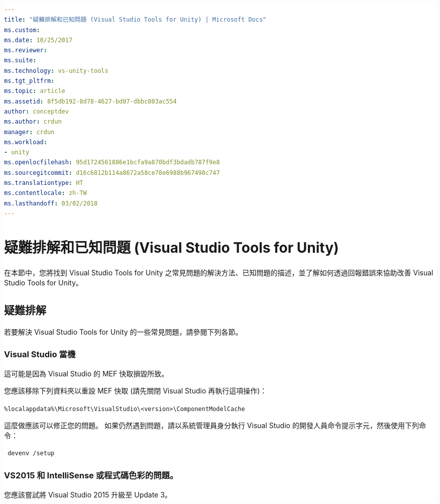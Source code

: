 ```yaml
---
title: "疑難排解和已知問題 (Visual Studio Tools for Unity) | Microsoft Docs"
ms.custom: 
ms.date: 10/25/2017
ms.reviewer: 
ms.suite: 
ms.technology: vs-unity-tools
ms.tgt_pltfrm: 
ms.topic: article
ms.assetid: 8f5db192-8d78-4627-bd07-dbbc803ac554
author: conceptdev
ms.author: crdun
manager: crdun
ms.workload:
- unity
ms.openlocfilehash: 95d1724561886e1bcfa9a870bdf3bdadb787f9e8
ms.sourcegitcommit: d16c6812b114a8672a58ce78e6988b967498c747
ms.translationtype: HT
ms.contentlocale: zh-TW
ms.lasthandoff: 03/02/2018
---
```

# <a name="troubleshooting-and-known-issues-visual-studio-tools-for-unity"></a>疑難排解和已知問題 (Visual Studio Tools for Unity)
在本節中，您將找到 Visual Studio Tools for Unity 之常見問題的解決方法、已知問題的描述，並了解如何透過回報錯誤來協助改善 Visual Studio Tools for Unity。

## <a name="troubleshooting"></a>疑難排解
若要解決 Visual Studio Tools for Unity 的一些常見問題，請參閱下列各節。

### <a name="visual-studio-crashes"></a>Visual Studio 當機
這可能是因為 Visual Studio 的 MEF 快取損毀所致。

您應該移除下列資料夾以重設 MEF 快取 (請先關閉 Visual Studio 再執行這項操作)：

```batch
%localappdata%\Microsoft\VisualStudio\<version>\ComponentModelCache
```

這麼做應該可以修正您的問題。 如果仍然遇到問題，請以系統管理員身分執行 Visual Studio 的開發人員命令提示字元，然後使用下列命令：

```batch
 devenv /setup
```

### <a name="issues-with-vs2015-and-intellisense-or-code-coloration"></a>VS2015 和 IntelliSense 或程式碼色彩的問題。
您應該嘗試將 Visual Studio 2015 升級至 Update 3。
